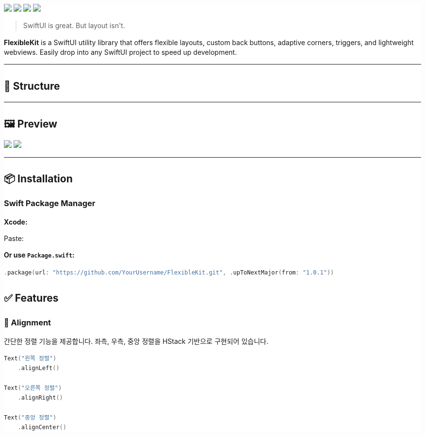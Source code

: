 <p align="leading">
  <img src="https://img.shields.io/badge/Swift-5.5%205.6%205.7%205.8-green.svg" />
  <img src="https://img.shields.io/badge/Platforms-iOS-lightgrey.svg" />
  <img src="https://img.shields.io/badge/Swift_Package_Manager-compatible-orange.svg" />
  <img src="https://img.shields.io/badge/License-MIT-blue.svg" />
</p>

> SwiftUI is great. But layout isn't.

**FlexibleKit** is a SwiftUI utility library that offers flexible layouts, custom back buttons, adaptive corners, triggers, and lightweight webviews. Easily drop into any SwiftUI project to speed up development.

---

## 📁 Structure


---

## 🖼 Preview

<img src="https://github.com/user-attachments/assets/a3e9fcdf-fdd3-4160-8c44-75027e008186" width="100%" align="leading" />
<img src="https://github.com/user-attachments/assets/70ef457b-d340-499e-935f-4d28c8462f65" width="100%" align="leading" />

---

## 📦 Installation

### Swift Package Manager

**Xcode:**


Paste:


**Or use `Package.swift`:**

```swift
.package(url: "https://github.com/YourUsername/FlexibleKit.git", .upToNextMajor(from: "1.0.1"))
```

## ✅ Features

### 📐 Alignment

간단한 정렬 기능을 제공합니다. 좌측, 우측, 중앙 정렬을 HStack 기반으로 구현되어 있습니다.

```swift
Text("왼쪽 정렬")
    .alignLeft()

Text("오른쪽 정렬")
    .alignRight()

Text("중앙 정렬")
    .alignCenter()
```
